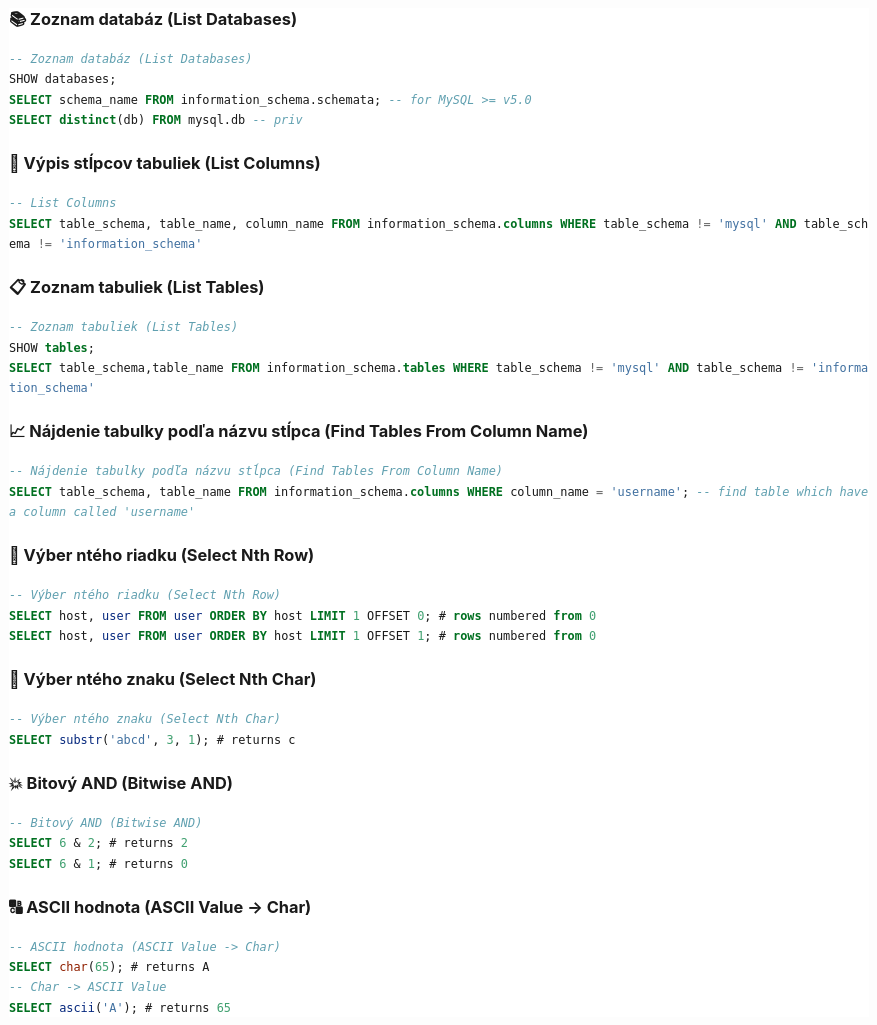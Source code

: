 ### 📚 Zoznam databáz (List Databases)	
```sql
-- Zoznam databáz (List Databases)	
SHOW databases;
SELECT schema_name FROM information_schema.schemata; -- for MySQL >= v5.0
SELECT distinct(db) FROM mysql.db -- priv
```

### 🧮 Výpis stĺpcov tabuliek (List Columns)	
```sql
-- List Columns	
SELECT table_schema, table_name, column_name FROM information_schema.columns WHERE table_schema != 'mysql' AND table_schema != 'information_schema'
```

### 📋 Zoznam tabuliek (List Tables)	
```sql
-- Zoznam tabuliek (List Tables)	
SHOW tables;
SELECT table_schema,table_name FROM information_schema.tables WHERE table_schema != 'mysql' AND table_schema != 'information_schema'
```

### 📈 Nájdenie tabulky podľa názvu stĺpca (Find Tables From Column Name)	
```sql
-- Nájdenie tabulky podľa názvu stĺpca (Find Tables From Column Name)	
SELECT table_schema, table_name FROM information_schema.columns WHERE column_name = 'username'; -- find table which have a column called 'username'
```

### 🔦 Výber ntého riadku (Select Nth Row)	
```sql
-- Výber ntého riadku (Select Nth Row)	
SELECT host, user FROM user ORDER BY host LIMIT 1 OFFSET 0; # rows numbered from 0
SELECT host, user FROM user ORDER BY host LIMIT 1 OFFSET 1; # rows numbered from 0
```

### 🧲 Výber ntého znaku (Select Nth Char)	
```sql
-- Výber ntého znaku (Select Nth Char)	
SELECT substr('abcd', 3, 1); # returns c
```

### 💥 Bitový AND (Bitwise AND)	
```sql
-- Bitový AND (Bitwise AND)	
SELECT 6 & 2; # returns 2
SELECT 6 & 1; # returns 0
```

### 🔠 ASCII hodnota (ASCII Value -> Char)
```sql
-- ASCII hodnota (ASCII Value -> Char)	
SELECT char(65); # returns A  
-- Char -> ASCII Value	  
SELECT ascii('A'); # returns 65   
```

